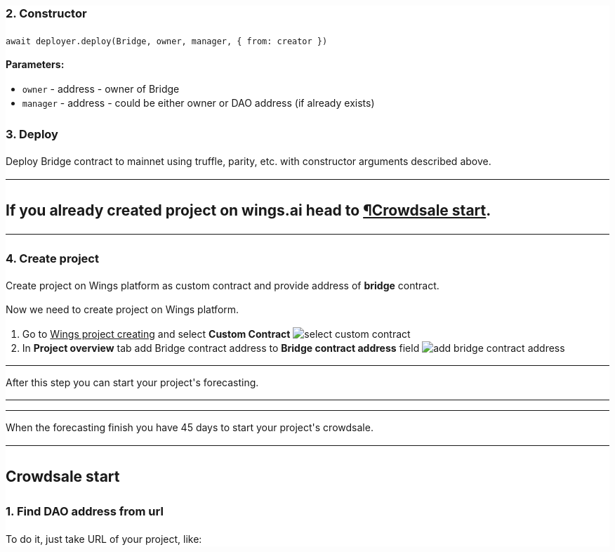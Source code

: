 ### 2. Сonstructor

```
await deployer.deploy(Bridge, owner, manager, { from: creator })
```

**Parameters:**
 - `owner` - address - owner of Bridge
 - `manager` - address - could be either owner or DAO address (if already exists)

### 3. Deploy

Deploy Bridge contract to mainnet using truffle, parity, etc. with constructor arguments described above.

---

## If you already created project on wings.ai head to [¶Crowdsale start](#crowdsale-start-1).

---


### 4. Create project

Create project on Wings platform as custom contract and provide address of **bridge** contract.

Now we need to create project on Wings platform.
1. Go to [Wings project creating](https://www.wings.ai/project_creating) and select **Custom Contract**
![select custom contract](https://i.imgur.com/DCn704E.png)
2. In **Project overview** tab add Bridge contract address to **Bridge contract address** field
![add bridge contract address](https://i.imgur.com/YqZ5MB4.png)

---


After this step you can start your project's forecasting.


---

---


When the forecasting finish you have 45 days to start your project's crowdsale.


---

## Crowdsale start

### 1. Find DAO address from url

To do it, just take URL of your project, like:
